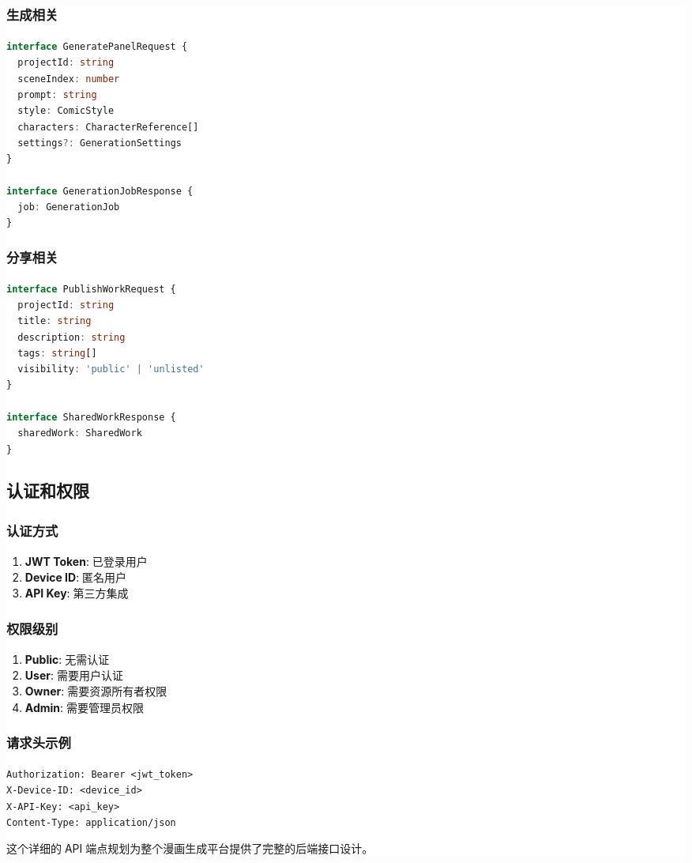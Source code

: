 ### 生成相关
```typescript
interface GeneratePanelRequest {
  projectId: string
  sceneIndex: number
  prompt: string
  style: ComicStyle
  characters: CharacterReference[]
  settings?: GenerationSettings
}

interface GenerationJobResponse {
  job: GenerationJob
}
```

### 分享相关
```typescript
interface PublishWorkRequest {
  projectId: string
  title: string
  description: string
  tags: string[]
  visibility: 'public' | 'unlisted'
}

interface SharedWorkResponse {
  sharedWork: SharedWork
}
```

## 认证和权限

### 认证方式
1. **JWT Token**: 已登录用户
2. **Device ID**: 匿名用户
3. **API Key**: 第三方集成

### 权限级别
1. **Public**: 无需认证
2. **User**: 需要用户认证
3. **Owner**: 需要资源所有者权限
4. **Admin**: 需要管理员权限

### 请求头示例
```http
Authorization: Bearer <jwt_token>
X-Device-ID: <device_id>
X-API-Key: <api_key>
Content-Type: application/json
```

这个详细的 API 端点规划为整个漫画生成平台提供了完整的后端接口设计。
